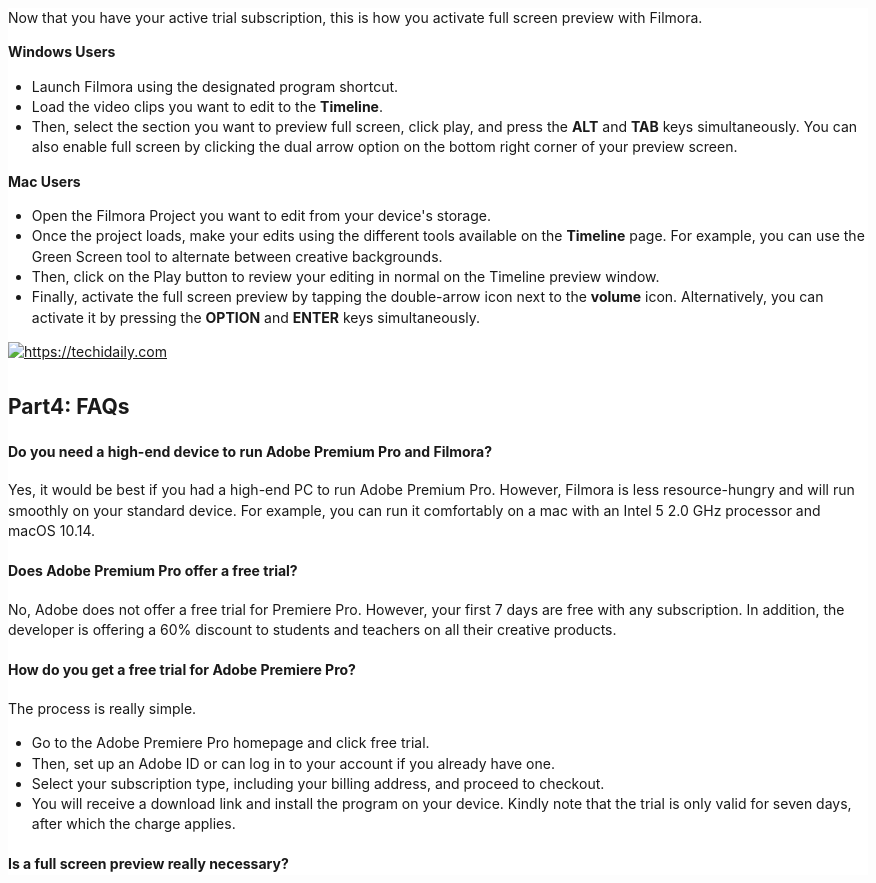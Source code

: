 Now that you have your active trial subscription, this is how you activate full screen preview with Filmora.

**Windows Users**

* Launch Filmora using the designated program shortcut.
* Load the video clips you want to edit to the **Timeline**.
* Then, select the section you want to preview full screen, click play, and press the **ALT** and **TAB** keys simultaneously. You can also enable full screen by clicking the dual arrow option on the bottom right corner of your preview screen.

**Mac Users**

* Open the Filmora Project you want to edit from your device's storage.
* Once the project loads, make your edits using the different tools available on the **Timeline** page. For example, you can use the Green Screen tool to alternate between creative backgrounds.
* Then, click on the Play button to review your editing in normal on the Timeline preview window.
* Finally, activate the full screen preview by tapping the double-arrow icon next to the **volume** icon. Alternatively, you can activate it by pressing the **OPTION** and **ENTER** keys simultaneously.


<a href="https://bluettius.sjv.io/c/5597632/2139120/17108" target="_top" id="2139120">
  <img src="//a.impactradius-go.com/display-ad/17108-2139120" border="0" alt="https://techidaily.com" width="250" height="90"/>
</a>
<img height="0" width="0" src="https://bluettius.sjv.io/i/5597632/2139120/17108" style="position:absolute;visibility:hidden;" border="0" />

## Part4: FAQs

#### Do you need a high-end device to run Adobe Premium Pro and Filmora?

Yes, it would be best if you had a high-end PC to run Adobe Premium Pro. However, Filmora is less resource-hungry and will run smoothly on your standard device. For example, you can run it comfortably on a mac with an Intel 5 2.0 GHz processor and macOS 10.14.

#### Does Adobe Premium Pro offer a free trial?

No, Adobe does not offer a free trial for Premiere Pro. However, your first 7 days are free with any subscription. In addition, the developer is offering a 60% discount to students and teachers on all their creative products.

#### How do you get a free trial for Adobe Premiere Pro?

The process is really simple.

* Go to the Adobe Premiere Pro homepage and click free trial.
* Then, set up an Adobe ID or can log in to your account if you already have one.
* Select your subscription type, including your billing address, and proceed to checkout.
* You will receive a download link and install the program on your device. Kindly note that the trial is only valid for seven days, after which the charge applies.

#### Is a full screen preview really necessary?
